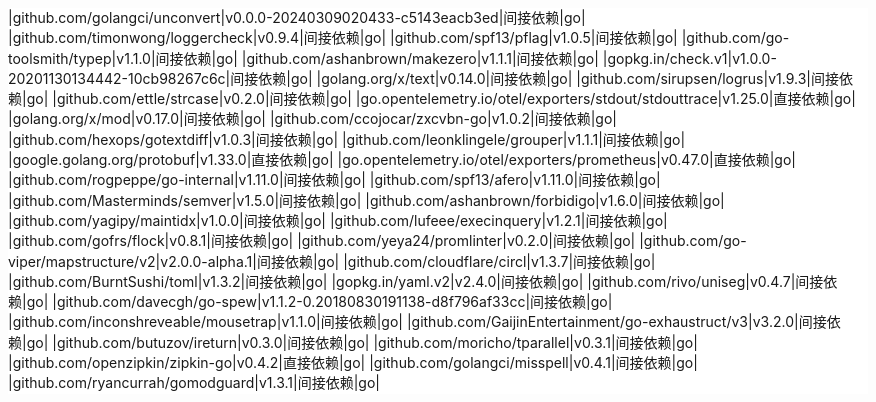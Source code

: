 |github.com/golangci/unconvert|v0.0.0-20240309020433-c5143eacb3ed|间接依赖|go|
|github.com/timonwong/loggercheck|v0.9.4|间接依赖|go|
|github.com/spf13/pflag|v1.0.5|间接依赖|go|
|github.com/go-toolsmith/typep|v1.1.0|间接依赖|go|
|github.com/ashanbrown/makezero|v1.1.1|间接依赖|go|
|gopkg.in/check.v1|v1.0.0-20201130134442-10cb98267c6c|间接依赖|go|
|golang.org/x/text|v0.14.0|间接依赖|go|
|github.com/sirupsen/logrus|v1.9.3|间接依赖|go|
|github.com/ettle/strcase|v0.2.0|间接依赖|go|
|go.opentelemetry.io/otel/exporters/stdout/stdouttrace|v1.25.0|直接依赖|go|
|golang.org/x/mod|v0.17.0|间接依赖|go|
|github.com/ccojocar/zxcvbn-go|v1.0.2|间接依赖|go|
|github.com/hexops/gotextdiff|v1.0.3|间接依赖|go|
|github.com/leonklingele/grouper|v1.1.1|间接依赖|go|
|google.golang.org/protobuf|v1.33.0|直接依赖|go|
|go.opentelemetry.io/otel/exporters/prometheus|v0.47.0|直接依赖|go|
|github.com/rogpeppe/go-internal|v1.11.0|间接依赖|go|
|github.com/spf13/afero|v1.11.0|间接依赖|go|
|github.com/Masterminds/semver|v1.5.0|间接依赖|go|
|github.com/ashanbrown/forbidigo|v1.6.0|间接依赖|go|
|github.com/yagipy/maintidx|v1.0.0|间接依赖|go|
|github.com/lufeee/execinquery|v1.2.1|间接依赖|go|
|github.com/gofrs/flock|v0.8.1|间接依赖|go|
|github.com/yeya24/promlinter|v0.2.0|间接依赖|go|
|github.com/go-viper/mapstructure/v2|v2.0.0-alpha.1|间接依赖|go|
|github.com/cloudflare/circl|v1.3.7|间接依赖|go|
|github.com/BurntSushi/toml|v1.3.2|间接依赖|go|
|gopkg.in/yaml.v2|v2.4.0|间接依赖|go|
|github.com/rivo/uniseg|v0.4.7|间接依赖|go|
|github.com/davecgh/go-spew|v1.1.2-0.20180830191138-d8f796af33cc|间接依赖|go|
|github.com/inconshreveable/mousetrap|v1.1.0|间接依赖|go|
|github.com/GaijinEntertainment/go-exhaustruct/v3|v3.2.0|间接依赖|go|
|github.com/butuzov/ireturn|v0.3.0|间接依赖|go|
|github.com/moricho/tparallel|v0.3.1|间接依赖|go|
|github.com/openzipkin/zipkin-go|v0.4.2|直接依赖|go|
|github.com/golangci/misspell|v0.4.1|间接依赖|go|
|github.com/ryancurrah/gomodguard|v1.3.1|间接依赖|go|